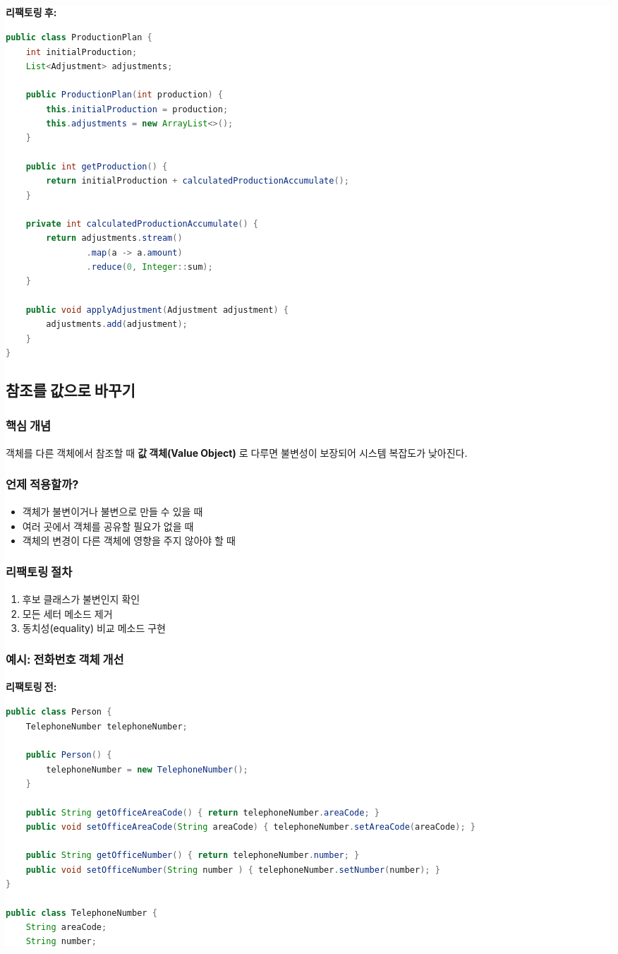 **리팩토링 후:**
```java
public class ProductionPlan {
    int initialProduction;
    List<Adjustment> adjustments;

    public ProductionPlan(int production) {
        this.initialProduction = production;
        this.adjustments = new ArrayList<>();
    }

    public int getProduction() {
        return initialProduction + calculatedProductionAccumulate();
    }

    private int calculatedProductionAccumulate() {
        return adjustments.stream()
                .map(a -> a.amount)
                .reduce(0, Integer::sum);
    }

    public void applyAdjustment(Adjustment adjustment) {
        adjustments.add(adjustment);
    }
}
```

## 참조를 값으로 바꾸기

### 핵심 개념
객체를 다른 객체에서 참조할 때 **값 객체(Value Object)** 로 다루면 불변성이 보장되어 시스템 복잡도가 낮아진다.

### 언제 적용할까?
- 객체가 불변이거나 불변으로 만들 수 있을 때
- 여러 곳에서 객체를 공유할 필요가 없을 때
- 객체의 변경이 다른 객체에 영향을 주지 않아야 할 때

### 리팩토링 절차
1. 후보 클래스가 불변인지 확인
2. 모든 세터 메소드 제거
3. 동치성(equality) 비교 메소드 구현

### 예시: 전화번호 객체 개선

**리팩토링 전:**
```java
public class Person {
    TelephoneNumber telephoneNumber; 
    
    public Person() {
        telephoneNumber = new TelephoneNumber(); 
    }
    
    public String getOfficeAreaCode() { return telephoneNumber.areaCode; }
    public void setOfficeAreaCode(String areaCode) { telephoneNumber.setAreaCode(areaCode); }
    
    public String getOfficeNumber() { return telephoneNumber.number; }
    public void setOfficeNumber(String number ) { telephoneNumber.setNumber(number); }
}

public class TelephoneNumber {
    String areaCode;
    String number;
```